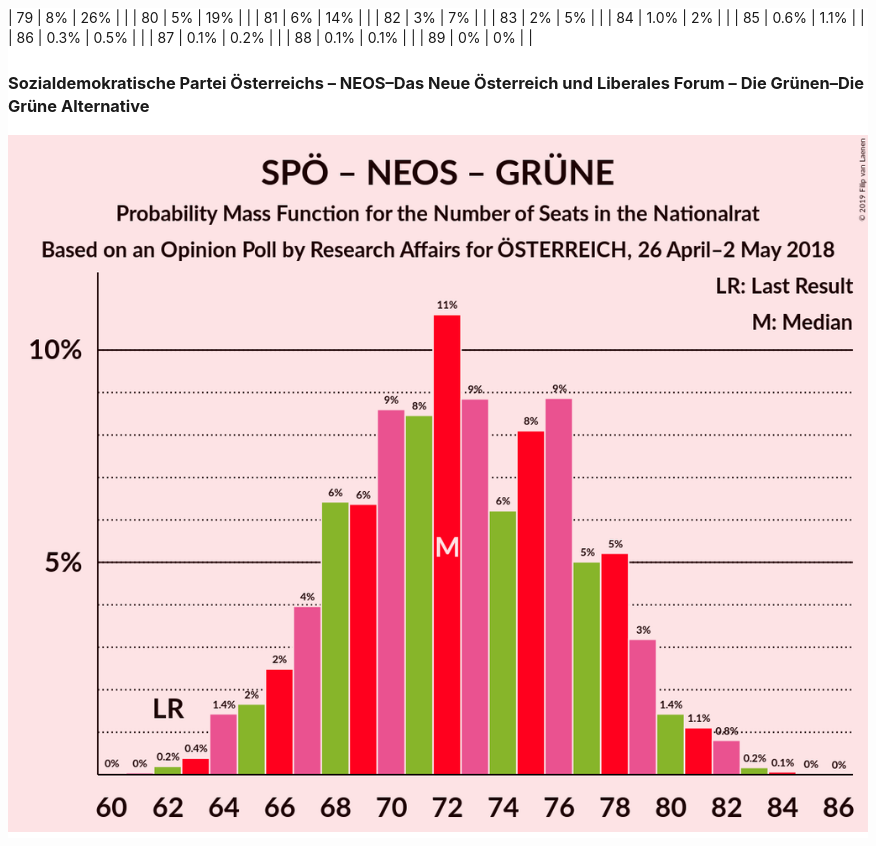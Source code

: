 | 79 | 8% | 26% |  |
| 80 | 5% | 19% |  |
| 81 | 6% | 14% |  |
| 82 | 3% | 7% |  |
| 83 | 2% | 5% |  |
| 84 | 1.0% | 2% |  |
| 85 | 0.6% | 1.1% |  |
| 86 | 0.3% | 0.5% |  |
| 87 | 0.1% | 0.2% |  |
| 88 | 0.1% | 0.1% |  |
| 89 | 0% | 0% |  |

### Sozialdemokratische Partei Österreichs – NEOS–Das Neue Österreich und Liberales Forum – Die Grünen–Die Grüne Alternative

![Graph with seats probability mass function not yet produced](2018-05-02-ResearchAffairs-coalitions-seats-pmf-spö–neos–grüne.png "Seats Probability Mass Function")
